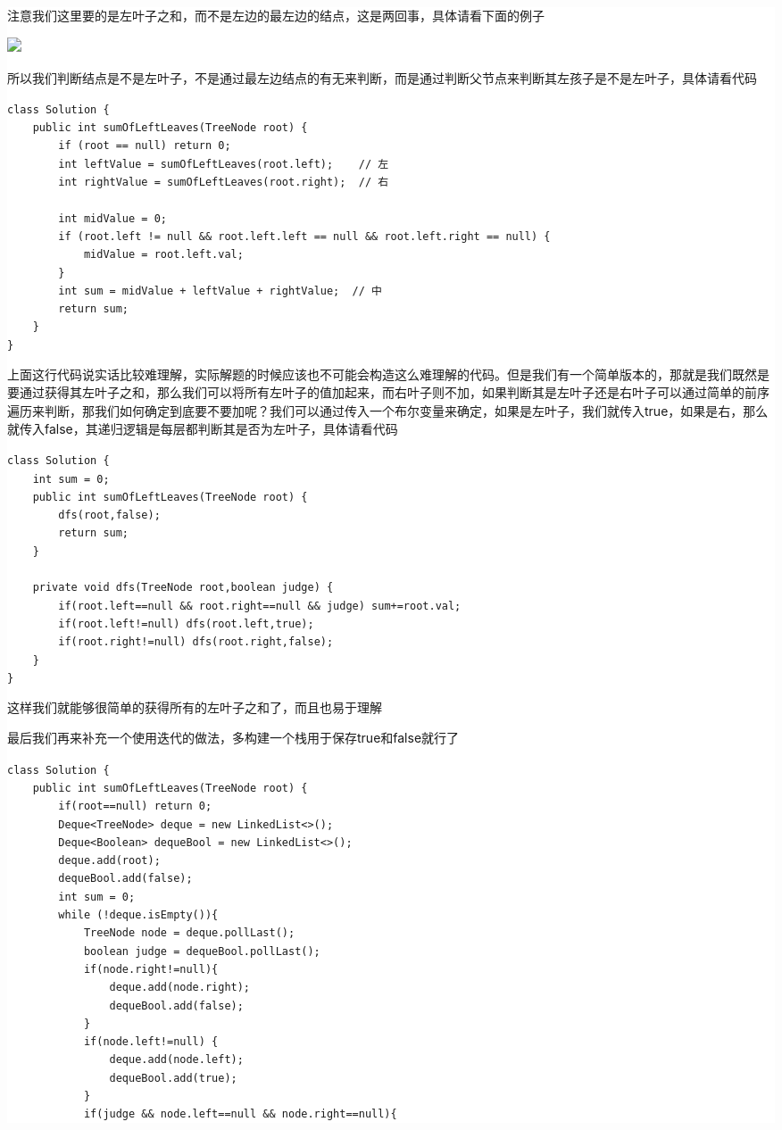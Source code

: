 注意我们这里要的是左叶子之和，而不是左边的最左边的结点，这是两回事，具体请看下面的例子

![](D:/Rolin的学习笔记/youdaonote-pull/youdaonote/youdaonote-images/WEBRESOURCE5603222fe3905b8518cb2fec69c2bd59.png)

所以我们判断结点是不是左叶子，不是通过最左边结点的有无来判断，而是通过判断父节点来判断其左孩子是不是左叶子，具体请看代码

```
class Solution {
    public int sumOfLeftLeaves(TreeNode root) {
        if (root == null) return 0;
        int leftValue = sumOfLeftLeaves(root.left);    // 左
        int rightValue = sumOfLeftLeaves(root.right);  // 右

        int midValue = 0;
        if (root.left != null && root.left.left == null && root.left.right == null) {
            midValue = root.left.val;
        }
        int sum = midValue + leftValue + rightValue;  // 中
        return sum;
    }
}
```

上面这行代码说实话比较难理解，实际解题的时候应该也不可能会构造这么难理解的代码。但是我们有一个简单版本的，那就是我们既然是要通过获得其左叶子之和，那么我们可以将所有左叶子的值加起来，而右叶子则不加，如果判断其是左叶子还是右叶子可以通过简单的前序遍历来判断，那我们如何确定到底要不要加呢？我们可以通过传入一个布尔变量来确定，如果是左叶子，我们就传入true，如果是右，那么就传入false，其递归逻辑是每层都判断其是否为左叶子，具体请看代码

```
class Solution {
    int sum = 0;
    public int sumOfLeftLeaves(TreeNode root) {
        dfs(root,false);
        return sum;
    }

    private void dfs(TreeNode root,boolean judge) {
        if(root.left==null && root.right==null && judge) sum+=root.val;
        if(root.left!=null) dfs(root.left,true);
        if(root.right!=null) dfs(root.right,false);
    }
}
```

这样我们就能够很简单的获得所有的左叶子之和了，而且也易于理解

最后我们再来补充一个使用迭代的做法，多构建一个栈用于保存true和false就行了

```
class Solution {
    public int sumOfLeftLeaves(TreeNode root) {
        if(root==null) return 0;
        Deque<TreeNode> deque = new LinkedList<>();
        Deque<Boolean> dequeBool = new LinkedList<>();
        deque.add(root);
        dequeBool.add(false);
        int sum = 0;
        while (!deque.isEmpty()){
            TreeNode node = deque.pollLast();
            boolean judge = dequeBool.pollLast();
            if(node.right!=null){
                deque.add(node.right);
                dequeBool.add(false);
            }
            if(node.left!=null) {
                deque.add(node.left);
                dequeBool.add(true);
            }
            if(judge && node.left==null && node.right==null){
```